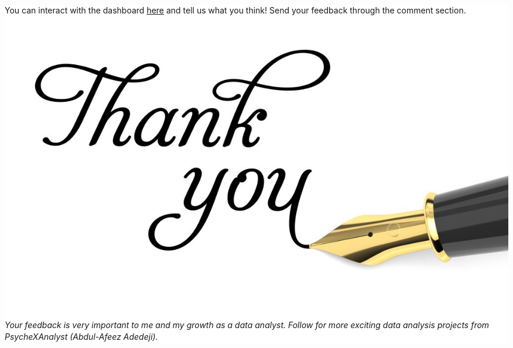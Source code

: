 You can interact with the dashboard [here](https://app.powerbi.com/view?r=eyJrIjoiYTEzZDY0NjUtZGQ4Yy00ODI1LTk1ODYtMzZlN2MzNzMyOTllIiwidCI6Ijk2NDA1NDAwLWI5ZWEtNGQ2My05MDcyLTk4Zjk2OTJmM2VmOCJ9) and tell us what you think! Send your feedback through the comment section.

![](thank_you_from_Julie_Blais_Comeau.jpg)

_Your feedback is very important to me and my growth as a data analyst. Follow for more exciting data analysis projects from PsycheXAnalyst (Abdul-Afeez Adedeji)._
